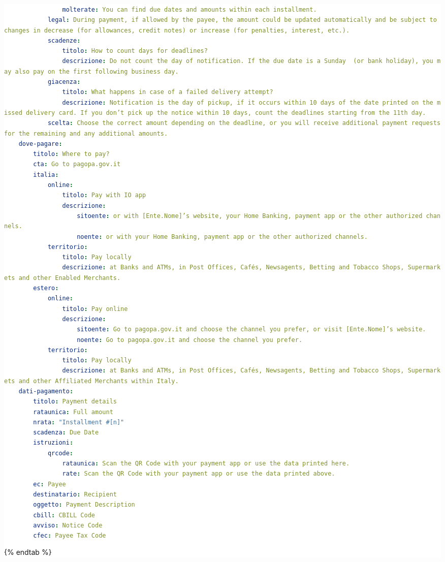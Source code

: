 ```yaml
                molterate: You can find due dates and amounts within each installment.
            legal: During payment, if allowed by the payee, the amount could be updated automatically and be subject to changes in decrease (for allowances, credit notes) or increase (for penalties, interest, etc.).
            scadenze:
                titolo: How to count days for deadlines?
                descrizione: Do not count the day of notification. If the due date is a Sunday  (or bank holiday), you may also pay on the first following business day.
            giacenza:
                titolo: What happens in case of a failed delivery attempt?
                descrizione: Notification is the day of pickup, if it occurs within 10 days of the date printed on the missed delivery card. If you don’t pick up the notice within 10 days, count the deadlines starting from the 11th day.
            scelta: Choose the correct amount depending on the deadline, or you will receive additional payment requests for the remaining and any additional amounts.
    dove-pagare:
        titolo: Where to pay?
        cta: Go to pagopa.gov.it
        italia:
            online:
                titolo: Pay with IO app
                descrizione:
                    sitoente: or with [Ente.Nome]’s website, your Home Banking, payment app or the other authorized channels.
                    noente: or with your Home Banking, payment app or the other authorized channels.
            territorio:
                titolo: Pay locally
                descrizione: at Banks and ATMs, in Post Offices, Cafés, Newsagents, Betting and Tobacco Shops, Supermarkets and other Enabled Merchants.
        estero:
            online:
                titolo: Pay online
                descrizione:
                    sitoente: Go to pagopa.gov.it and choose the channel you prefer, or visit [Ente.Nome]’s website.
                    noente: Go to pagopa.gov.it and choose the channel you prefer.
            territorio:
                titolo: Pay locally
                descrizione: at Banks and ATMs, in Post Offices, Cafés, Newsagents, Betting and Tobacco Shops, Supermarkets and other Affiliated Merchants within Italy.
    dati-pagamento:
        titolo: Payment details
        rataunica: Full amount
        nrata: "Installment #[n]"
        scadenza: Due Date
        istruzioni:
            qrcode:
                rataunica: Scan the QR Code with your payment app or use the data printed here.
                rate: Scan the QR Code with your payment app or use the data printed above.
        ec: Payee
        destinatario: Recipient
        oggetto: Payment Description
        cbill: CBILL Code
        avviso: Notice Code
        cfec: Payee Tax Code
```
{% endtab %}
